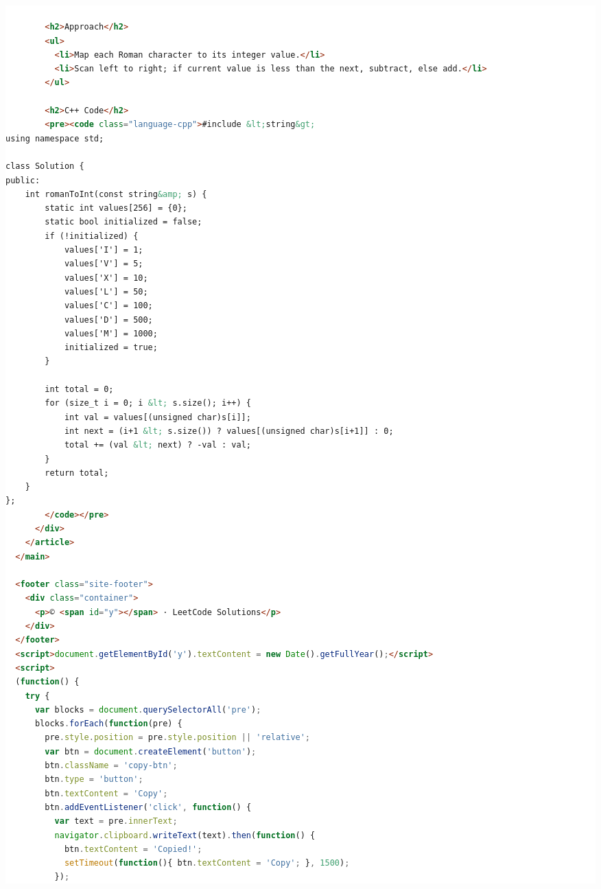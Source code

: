 ```html

        <h2>Approach</h2>
        <ul>
          <li>Map each Roman character to its integer value.</li>
          <li>Scan left to right; if current value is less than the next, subtract, else add.</li>
        </ul>

        <h2>C++ Code</h2>
        <pre><code class="language-cpp">#include &lt;string&gt;
using namespace std;

class Solution {
public:
    int romanToInt(const string&amp; s) {
        static int values[256] = {0};
        static bool initialized = false;
        if (!initialized) {
            values['I'] = 1;
            values['V'] = 5;
            values['X'] = 10;
            values['L'] = 50;
            values['C'] = 100;
            values['D'] = 500;
            values['M'] = 1000;
            initialized = true;
        }

        int total = 0;
        for (size_t i = 0; i &lt; s.size(); i++) {
            int val = values[(unsigned char)s[i]];
            int next = (i+1 &lt; s.size()) ? values[(unsigned char)s[i+1]] : 0;
            total += (val &lt; next) ? -val : val;
        }
        return total;
    }
};
        </code></pre>
      </div>
    </article>
  </main>

  <footer class="site-footer">
    <div class="container">
      <p>© <span id="y"></span> · LeetCode Solutions</p>
    </div>
  </footer>
  <script>document.getElementById('y').textContent = new Date().getFullYear();</script>
  <script>
  (function() {
    try {
      var blocks = document.querySelectorAll('pre');
      blocks.forEach(function(pre) {
        pre.style.position = pre.style.position || 'relative';
        var btn = document.createElement('button');
        btn.className = 'copy-btn';
        btn.type = 'button';
        btn.textContent = 'Copy';
        btn.addEventListener('click', function() {
          var text = pre.innerText;
          navigator.clipboard.writeText(text).then(function() {
            btn.textContent = 'Copied!';
            setTimeout(function(){ btn.textContent = 'Copy'; }, 1500);
          });
```